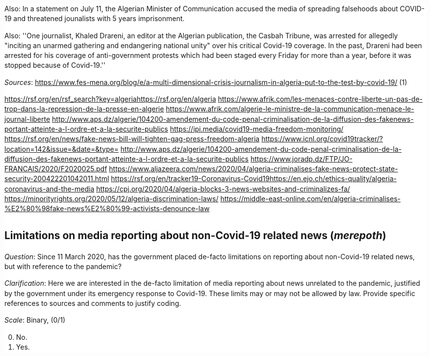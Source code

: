 Also: In a statement on July 11, the Algerian Minister of Communication accused the media of spreading falsehoods about COVID-19 and threatened jounalists with 5 years imprisonment.

Also: ''One journalist, Khaled Drareni, an editor at the Algerian publication, the Casbah Tribune, was arrested for allegedly "inciting an unarmed gathering and endangering national unity" over his critical Covid-19 coverage. In the past, Drareni had been arrested for his coverage of anti-government protests which had been staged every Friday for more than a year, before it was stopped because of Covid-19.'' 

*Sources*:
 https://www.fes-mena.org/blog/e/a-multi-dimensional-crisis-journalism-in-algeria-put-to-the-test-by-covid-19/
(1)

https://rsf.org/en/rsf_search?key=algeriahttps://rsf.org/en/algeria
https://www.afrik.com/les-menaces-contre-liberte-un-pas-de-trop-dans-la-repression-de-la-presse-en-algerie
https://www.afrik.com/algerie-le-ministre-de-la-communication-menace-le-journal-liberte
http://www.aps.dz/algerie/104200-amendement-du-code-penal-criminalisation-de-la-diffusion-des-fakenews-portant-atteinte-a-l-ordre-et-a-la-securite-publics
https://ipi.media/covid19-media-freedom-monitoring/
https://rsf.org/en/news/fake-news-bill-will-tighten-gag-press-freedom-algeria
https://www.icnl.org/covid19tracker/?location=142&issue=&date=&type=
http://www.aps.dz/algerie/104200-amendement-du-code-penal-criminalisation-de-la-diffusion-des-fakenews-portant-atteinte-a-l-ordre-et-a-la-securite-publics
https://www.joradp.dz/FTP/JO-FRANCAIS/2020/F2020025.pdf
https://www.aljazeera.com/news/2020/04/algeria-criminalises-fake-news-protect-state-security-200422201042011.html
https://rsf.org/en/tracker19-Coronavirus-Covid19https://en.ejo.ch/ethics-quality/algeria-coronavirus-and-the-media
https://cpj.org/2020/04/algeria-blocks-3-news-websites-and-criminalizes-fa/
https://minorityrights.org/2020/05/12/algeria-discrimination-laws/
https://middle-east-online.com/en/algeria-criminalises-%E2%80%98fake-news%E2%80%99-activists-denounce-law





## Limitations on media reporting about non-Covid-19 related news (*merepoth*) 

*Question*: Since 11 March 2020,  has the government placed de-facto limitations on reporting about non-Covid-19 related news, but with reference to the pandemic?

 

*Clarification*: Here we are interested in the de-facto limitation of media reporting about news unrelated to the pandemic, justified by the government under its emergency response to Covid-19. These limits may or may not be allowed by law. Provide specific references to sources and comments to justify coding. 

 

*Scale*: Binary, (0/1) 

 0. No. 
 1. Yes.
